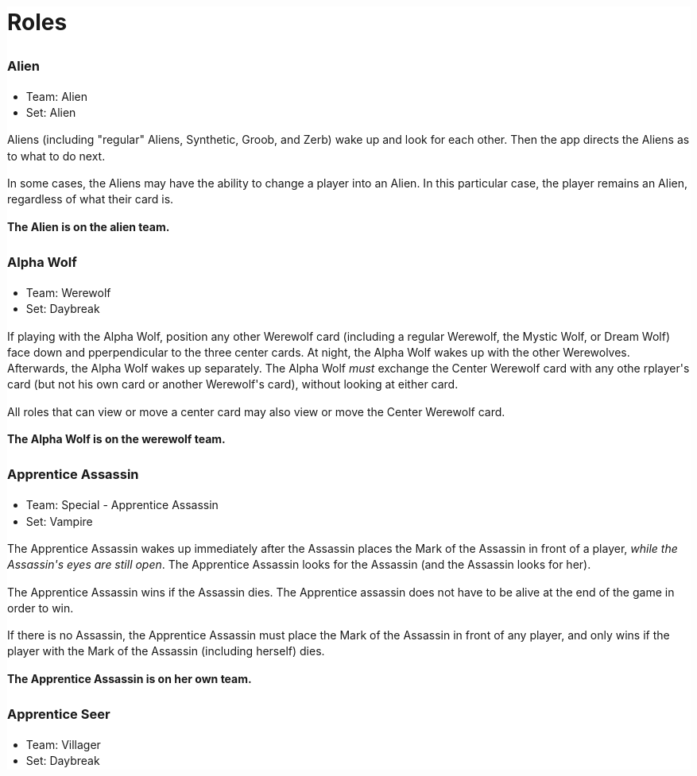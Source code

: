 # Roles

###  Alien

- Team: Alien
- Set: Alien

Aliens (including "regular" Aliens, Synthetic, Groob, and Zerb) wake up and look for each other.
Then the app directs the Aliens as to what to do next.

In some cases, the Aliens may have the ability to change a player into an Alien.
In this particular case, the player remains an Alien, regardless of what their card is.

**The Alien is on the alien team.**

### Alpha Wolf

- Team: Werewolf
- Set: Daybreak

If playing with the Alpha Wolf, position any other Werewolf card (including a regular Werewolf, the Mystic Wolf, or Dream Wolf) 
face down and pperpendicular to the three center cards. 
At night, the Alpha Wolf wakes up with the other Werewolves. Afterwards, the Alpha Wolf wakes up separately.
The Alpha Wolf *must* exchange the Center Werewolf card with any othe rplayer's card (but not his own card or another Werewolf's card), without looking at either card.

All roles that can view or move a center card may also view or move the Center Werewolf card.

**The Alpha Wolf is on the werewolf team.**

### Apprentice Assassin

- Team: Special - Apprentice Assassin
- Set: Vampire

The Apprentice Assassin wakes up immediately after the Assassin places the Mark of the Assassin in front of a player,
*while the Assassin's eyes are still open*.
The Apprentice Assassin looks for the Assassin (and the Assassin looks for her).

The Apprentice Assassin wins if the Assassin dies.
The Apprentice assassin does not have to be alive at the end of the game in order to win.

If there is no Assassin, the Apprentice Assassin must place the Mark of the Assassin in front of any player,
and only wins if the player with the Mark of the Assassin (including herself) dies.

**The Apprentice Assassin is on her own team.**

### Apprentice Seer

- Team: Villager
- Set: Daybreak
